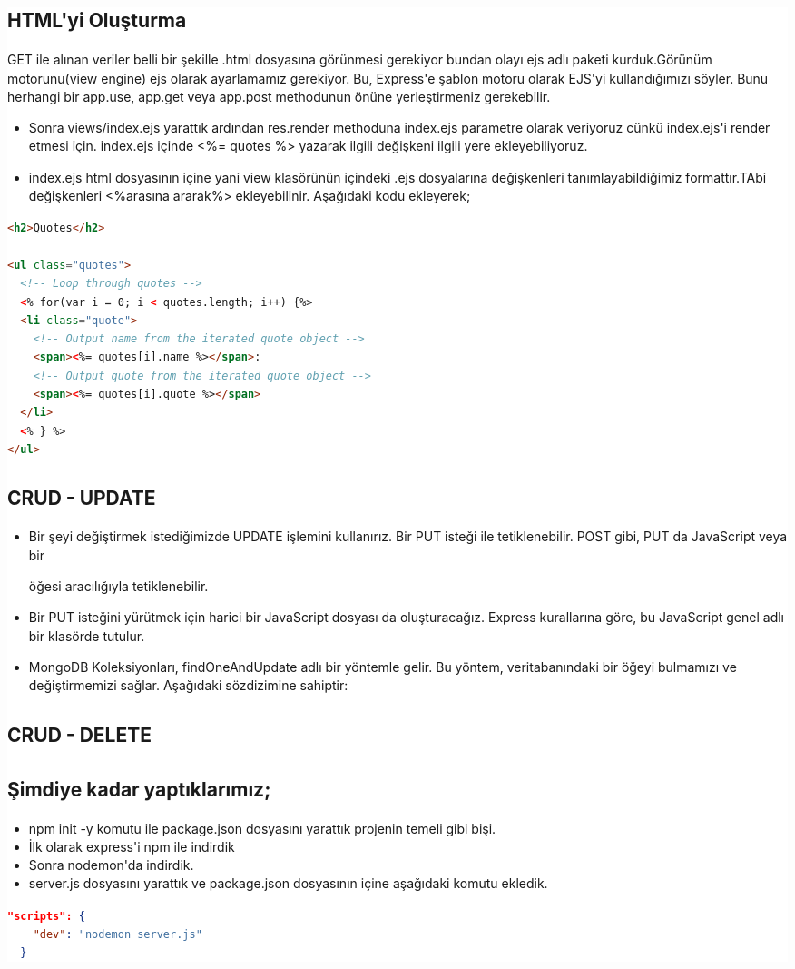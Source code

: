 ## HTML'yi Oluşturma

GET ile alınan veriler belli bir şekille .html dosyasına görünmesi gerekiyor bundan olayı ejs adlı paketi kurduk.Görünüm motorunu(view engine) ejs olarak ayarlamamız gerekiyor. Bu, Express'e şablon motoru olarak EJS'yi kullandığımızı söyler. Bunu herhangi bir app.use, app.get veya app.post methodunun önüne yerleştirmeniz gerekebilir.

- Sonra views/index.ejs yarattık ardından res.render methoduna index.ejs parametre olarak veriyoruz cünkü index.ejs'i render etmesi için. index.ejs içinde <%= quotes %> yazarak ilgili değişkeni ilgili yere ekleyebiliyoruz.

- index.ejs html dosyasının içine yani view klasörünün içindeki .ejs dosyalarına değişkenleri tanımlayabildiğimiz formattır.TAbi değişkenleri <%arasına ararak%> ekleyebilinir. Aşağıdaki kodu ekleyerek;

```html
<h2>Quotes</h2>

<ul class="quotes">
  <!-- Loop through quotes -->
  <% for(var i = 0; i < quotes.length; i++) {%>
  <li class="quote">
    <!-- Output name from the iterated quote object -->
    <span><%= quotes[i].name %></span>:
    <!-- Output quote from the iterated quote object -->
    <span><%= quotes[i].quote %></span>
  </li>
  <% } %>
</ul>
```

## CRUD - UPDATE

- Bir şeyi değiştirmek istediğimizde UPDATE işlemini kullanırız. Bir PUT isteği ile tetiklenebilir. POST gibi, PUT da JavaScript veya bir <form> öğesi aracılığıyla tetiklenebilir.

- Bir PUT isteğini yürütmek için harici bir JavaScript dosyası da oluşturacağız. Express kurallarına göre, bu JavaScript genel adlı bir klasörde tutulur.

- MongoDB Koleksiyonları, findOneAndUpdate adlı bir yöntemle gelir. Bu yöntem, veritabanındaki bir öğeyi bulmamızı ve değiştirmemizi sağlar. Aşağıdaki sözdizimine sahiptir:

## CRUD - DELETE

## Şimdiye kadar yaptıklarımız;

- npm init -y komutu ile package.json dosyasını yarattık projenin temeli gibi bişi.
- İlk olarak express'i npm ile indirdik
- Sonra nodemon'da indirdik.
- server.js dosyasını yarattık ve package.json dosyasının içine aşağıdaki komutu ekledik.

```json
"scripts": {
    "dev": "nodemon server.js"
  }
```
